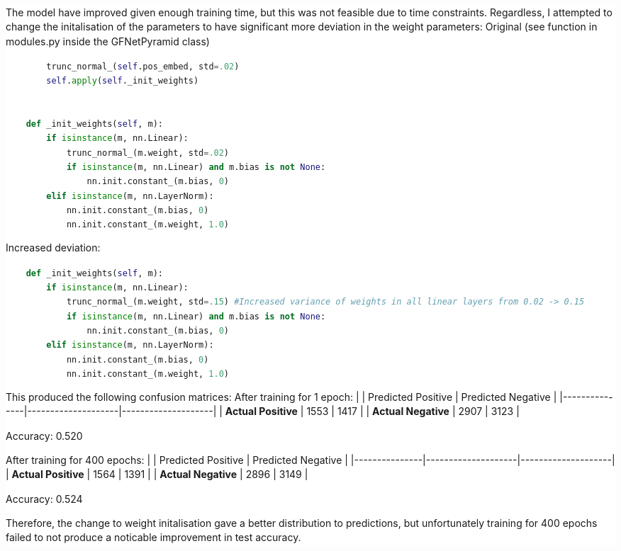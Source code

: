 The model have improved given enough training time, but this was not feasible due to time constraints. Regardless, I attempted to change the initalisation of the parameters to have significant more deviation in the weight parameters:
Original (see function in modules.py inside the GFNetPyramid class)
```python
        trunc_normal_(self.pos_embed, std=.02)
        self.apply(self._init_weights)


    def _init_weights(self, m):
        if isinstance(m, nn.Linear):
            trunc_normal_(m.weight, std=.02)
            if isinstance(m, nn.Linear) and m.bias is not None:
                nn.init.constant_(m.bias, 0)
        elif isinstance(m, nn.LayerNorm):
            nn.init.constant_(m.bias, 0)
            nn.init.constant_(m.weight, 1.0)
```
Increased deviation:
```python
    def _init_weights(self, m):
        if isinstance(m, nn.Linear):
            trunc_normal_(m.weight, std=.15) #Increased variance of weights in all linear layers from 0.02 -> 0.15
            if isinstance(m, nn.Linear) and m.bias is not None:
                nn.init.constant_(m.bias, 0)
        elif isinstance(m, nn.LayerNorm):
            nn.init.constant_(m.bias, 0)
            nn.init.constant_(m.weight, 1.0)
```

This produced the following confusion matrices:
After training for 1 epoch:
|               | Predicted Positive | Predicted Negative |
|---------------|--------------------|--------------------|
| **Actual Positive** | 1553  | 1417 |
| **Actual Negative** | 2907 | 3123  |

Accuracy: 0.520

After training for 400 epochs:
|               | Predicted Positive | Predicted Negative |
|---------------|--------------------|--------------------|
| **Actual Positive** | 1564  | 1391 |
| **Actual Negative** | 2896 | 3149  |

Accuracy: 0.524


Therefore, the change to weight initalisation gave a better distribution to predictions, but unfortunately training for 400 epochs failed to not produce a noticable improvement in test accuracy.
